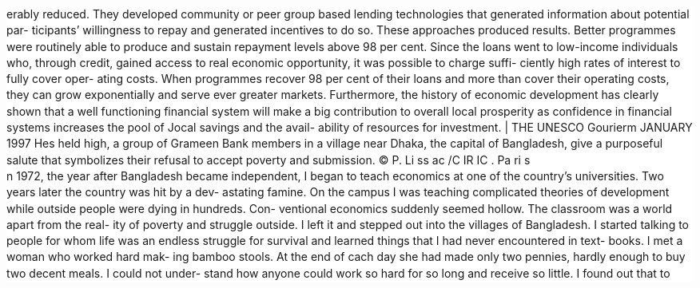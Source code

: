 erably reduced. They developed community or 
peer group based lending technologies that 
generated information about potential par- 
ticipants’ willingness to repay and generated 
incentives to do so. 
These approaches produced results. Better 
programmes were routinely able to produce and 
sustain repayment levels above 98 per cent. Since 
the loans went to low-income individuals who, 
through credit, gained access to real economic 
opportunity, it was possible to charge suffi- 
ciently high rates of interest to fully cover oper- 
ating costs. When programmes recover 98 per 
cent of their loans and more than cover their 
operating costs, they can grow exponentially 
and serve ever greater markets. Furthermore, the 
history of economic development has clearly 
shown that a well functioning financial system 
will make a big contribution to overall local 
prosperity as confidence in financial systems 
increases the pool of Jocal savings and the avail- 
ability of resources for investment. | 
THE UNESCO Gourierm JANUARY 1997 
Hes held high, 
a group of Grameen Bank 
members in a village near 
Dhaka, the capital of 
Bangladesh, give a 
purposeful salute that 
symbolizes their refusal to 
accept poverty and 
submission. 
© 
P. 
Li
ss
ac
/C
IR
IC
. 
Pa
ri
s  
n 1972, the year after Bangladesh became 
independent, I began to teach economics 
at one of the country’s universities. Two 
years later the country was hit by a dev- 
astating famine. On the campus I was teaching 
complicated theories of development while 
outside people were dying in hundreds. Con- 
ventional economics suddenly seemed hollow. 
The classroom was a world apart from the real- 
ity of poverty and struggle outside. I left it 
and stepped out into the villages of Bangladesh. 
I started talking to people for whom life 
was an endless struggle for survival and learned 
things that I had never encountered in text- 
books. I met a woman who worked hard mak- 
ing bamboo stools. At the end of cach day she 
had made only two pennies, hardly enough 
to buy two decent meals. I could not under- 
stand how anyone could work so hard for so 
long and receive so little. I found out that to